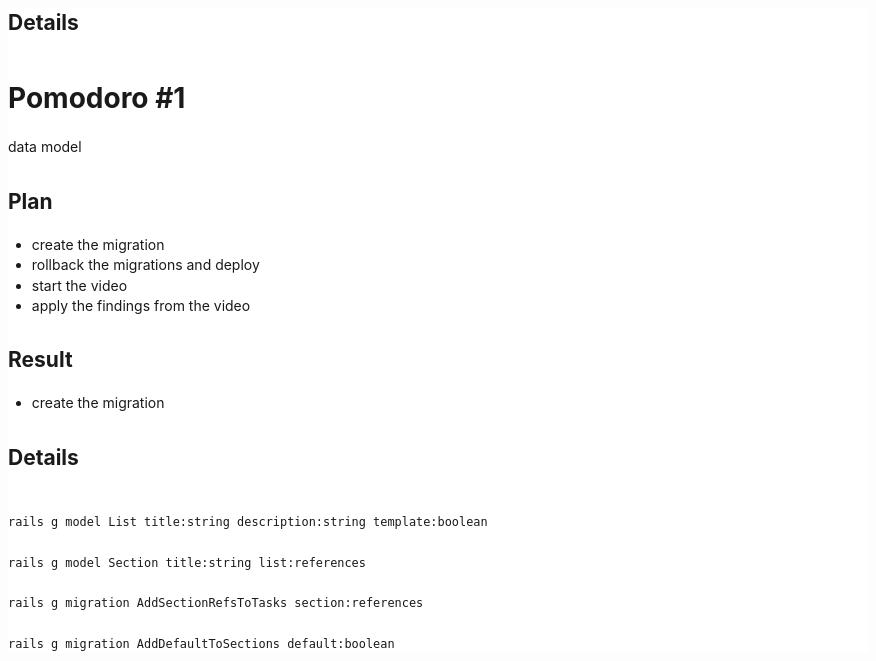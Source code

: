 
Details
-------


Pomodoro #1
=======
data model

Plan
-------
- create the migration
- rollback the migrations and deploy
- start the video
- apply the findings from the video

Result
-------
- create the migration

Details
-------


```

rails g model List title:string description:string template:boolean

rails g model Section title:string list:references

rails g migration AddSectionRefsToTasks section:references

rails g migration AddDefaultToSections default:boolean

```